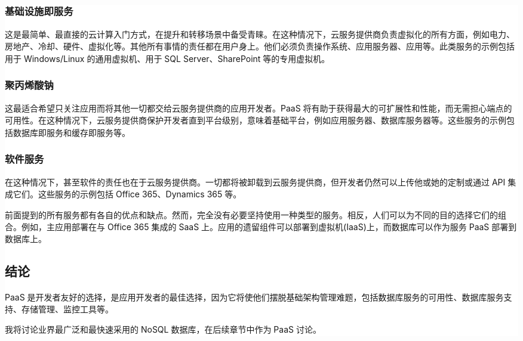### 基础设施即服务

这是最简单、最直接的云计算入门方式，在提升和转移场景中备受青睐。在这种情况下，云服务提供商负责虚拟化的所有方面，例如电力、房地产、冷却、硬件、虚拟化等。其他所有事情的责任都在用户身上。他们必须负责操作系统、应用服务器、应用等。此类服务的示例包括用于 Windows/Linux 的通用虚拟机、用于 SQL Server、SharePoint 等的专用虚拟机。

### 聚丙烯酸钠

这最适合希望只关注应用而将其他一切都交给云服务提供商的应用开发者。PaaS 将有助于获得最大的可扩展性和性能，而无需担心端点的可用性。在这种情况下，云服务提供商保护开发者直到平台级别，意味着基础平台，例如应用服务器、数据库服务器等。这些服务的示例包括数据库即服务和缓存即服务等。

### 软件服务

在这种情况下，甚至软件的责任也在于云服务提供商。一切都将被卸载到云服务提供商，但开发者仍然可以上传他或她的定制或通过 API 集成它们。这些服务的示例包括 Office 365、Dynamics 365 等。

前面提到的所有服务都有各自的优点和缺点。然而，完全没有必要坚持使用一种类型的服务。相反，人们可以为不同的目的选择它们的组合。例如，主应用部署在与 Office 365 集成的 SaaS 上。应用的遗留组件可以部署到虚拟机(IaaS)上，而数据库可以作为服务 PaaS 部署到数据库上。

## 结论

PaaS 是开发者友好的选择，是应用开发者的最佳选择，因为它将使他们摆脱基础架构管理难题，包括数据库服务的可用性、数据库服务支持、存储管理、监控工具等。

我将讨论业界最广泛和最快速采用的 NoSQL 数据库，在后续章节中作为 PaaS 讨论。